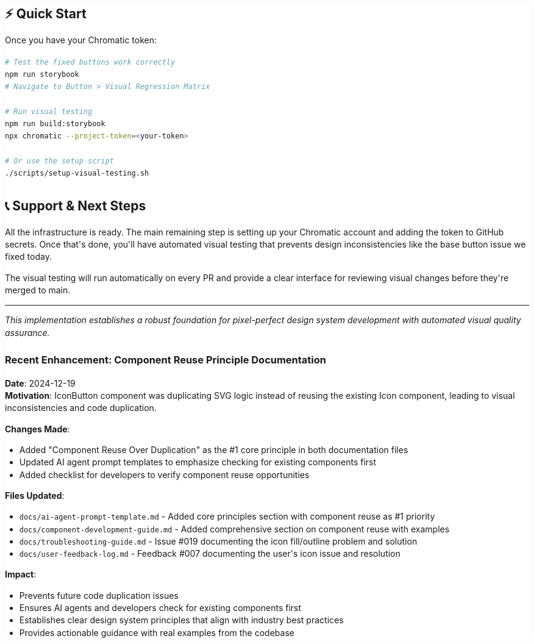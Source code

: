 ## ⚡ **Quick Start**

Once you have your Chromatic token:

```bash
# Test the fixed buttons work correctly
npm run storybook
# Navigate to Button > Visual Regression Matrix

# Run visual testing
npm run build:storybook
npx chromatic --project-token=<your-token>

# Or use the setup script
./scripts/setup-visual-testing.sh
```

## 📞 **Support & Next Steps**

All the infrastructure is ready. The main remaining step is setting up your Chromatic account and adding the token to GitHub secrets. Once that's done, you'll have automated visual testing that prevents design inconsistencies like the base button issue we fixed today.

The visual testing will run automatically on every PR and provide a clear interface for reviewing visual changes before they're merged to main.

---

*This implementation establishes a robust foundation for pixel-perfect design system development with automated visual quality assurance.*

### Recent Enhancement: Component Reuse Principle Documentation

**Date**: 2024-12-19  
**Motivation**: IconButton component was duplicating SVG logic instead of reusing the existing Icon component, leading to visual inconsistencies and code duplication.

**Changes Made**:
- Added "Component Reuse Over Duplication" as the #1 core principle in both documentation files
- Updated AI agent prompt templates to emphasize checking for existing components first
- Added checklist for developers to verify component reuse opportunities

**Files Updated**:
- `docs/ai-agent-prompt-template.md` - Added core principles section with component reuse as #1 priority
- `docs/component-development-guide.md` - Added comprehensive section on component reuse with examples
- `docs/troubleshooting-guide.md` - Issue #019 documenting the icon fill/outline problem and solution
- `docs/user-feedback-log.md` - Feedback #007 documenting the user's icon issue and resolution

**Impact**:
- Prevents future code duplication issues
- Ensures AI agents and developers check for existing components first
- Establishes clear design system principles that align with industry best practices
- Provides actionable guidance with real examples from the codebase 